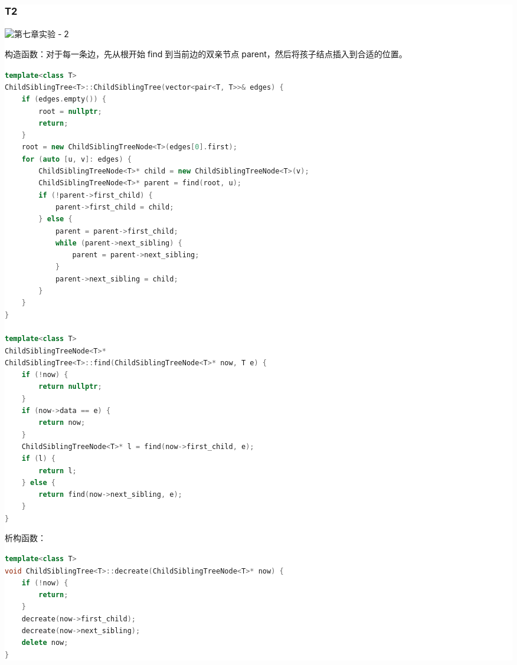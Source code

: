 ### T2

![第七章实验 - 2](https://dwj-oss.oss-cn-nanjing.aliyuncs.com/images/202408081608671.png)

构造函数：对于每一条边，先从根开始 find 到当前边的双亲节点 parent，然后将孩子结点插入到合适的位置。

```cpp
template<class T>
ChildSiblingTree<T>::ChildSiblingTree(vector<pair<T, T>>& edges) {
    if (edges.empty()) {
        root = nullptr;
        return;
    }
    root = new ChildSiblingTreeNode<T>(edges[0].first);
    for (auto [u, v]: edges) {
        ChildSiblingTreeNode<T>* child = new ChildSiblingTreeNode<T>(v);
        ChildSiblingTreeNode<T>* parent = find(root, u);
        if (!parent->first_child) {
            parent->first_child = child;
        } else {
            parent = parent->first_child;
            while (parent->next_sibling) {
                parent = parent->next_sibling;
            }
            parent->next_sibling = child;
        }
    }
}

template<class T>
ChildSiblingTreeNode<T>*
ChildSiblingTree<T>::find(ChildSiblingTreeNode<T>* now, T e) {
    if (!now) {
        return nullptr;
    }
    if (now->data == e) {
        return now;
    }
    ChildSiblingTreeNode<T>* l = find(now->first_child, e);
    if (l) {
        return l;
    } else {
        return find(now->next_sibling, e);
    }
}
```

析构函数：

```cpp
template<class T>
void ChildSiblingTree<T>::decreate(ChildSiblingTreeNode<T>* now) {
    if (!now) {
        return;
    }
    decreate(now->first_child);
    decreate(now->next_sibling);
    delete now;
}
```
